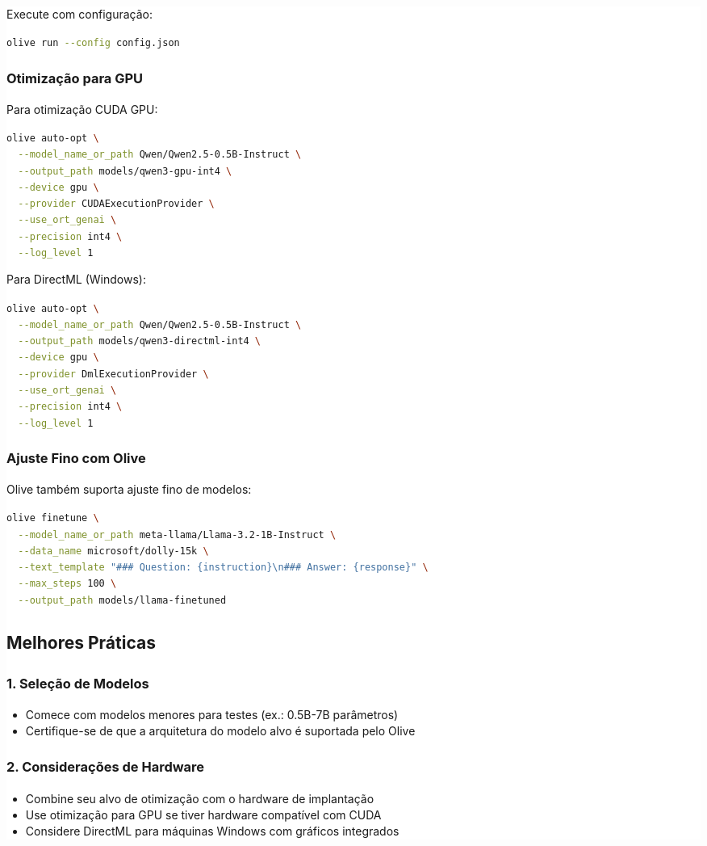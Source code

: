 Execute com configuração:

```bash
olive run --config config.json
```

### Otimização para GPU

Para otimização CUDA GPU:

```bash
olive auto-opt \
  --model_name_or_path Qwen/Qwen2.5-0.5B-Instruct \
  --output_path models/qwen3-gpu-int4 \
  --device gpu \
  --provider CUDAExecutionProvider \
  --use_ort_genai \
  --precision int4 \
  --log_level 1
```

Para DirectML (Windows):

```bash
olive auto-opt \
  --model_name_or_path Qwen/Qwen2.5-0.5B-Instruct \
  --output_path models/qwen3-directml-int4 \
  --device gpu \
  --provider DmlExecutionProvider \
  --use_ort_genai \
  --precision int4 \
  --log_level 1
```

### Ajuste Fino com Olive

Olive também suporta ajuste fino de modelos:

```bash
olive finetune \
  --model_name_or_path meta-llama/Llama-3.2-1B-Instruct \
  --data_name microsoft/dolly-15k \
  --text_template "### Question: {instruction}\n### Answer: {response}" \
  --max_steps 100 \
  --output_path models/llama-finetuned
```

## Melhores Práticas

### 1. Seleção de Modelos
- Comece com modelos menores para testes (ex.: 0.5B-7B parâmetros)
- Certifique-se de que a arquitetura do modelo alvo é suportada pelo Olive

### 2. Considerações de Hardware
- Combine seu alvo de otimização com o hardware de implantação
- Use otimização para GPU se tiver hardware compatível com CUDA
- Considere DirectML para máquinas Windows com gráficos integrados
